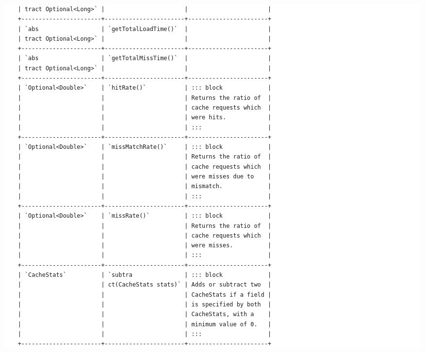         | tract Optional<Long>` |                       |                       |
        +-----------------------+-----------------------+-----------------------+
        | `abs                  | `getTotalLoadTime()`  |                       |
        | tract Optional<Long>` |                       |                       |
        +-----------------------+-----------------------+-----------------------+
        | `abs                  | `getTotalMissTime()`  |                       |
        | tract Optional<Long>` |                       |                       |
        +-----------------------+-----------------------+-----------------------+
        | `Optional<Double>`    | `hitRate()`           | ::: block             |
        |                       |                       | Returns the ratio of  |
        |                       |                       | cache requests which  |
        |                       |                       | were hits.            |
        |                       |                       | :::                   |
        +-----------------------+-----------------------+-----------------------+
        | `Optional<Double>`    | `missMatchRate()`     | ::: block             |
        |                       |                       | Returns the ratio of  |
        |                       |                       | cache requests which  |
        |                       |                       | were misses due to    |
        |                       |                       | mismatch.             |
        |                       |                       | :::                   |
        +-----------------------+-----------------------+-----------------------+
        | `Optional<Double>`    | `missRate()`          | ::: block             |
        |                       |                       | Returns the ratio of  |
        |                       |                       | cache requests which  |
        |                       |                       | were misses.          |
        |                       |                       | :::                   |
        +-----------------------+-----------------------+-----------------------+
        | `CacheStats`          | `subtra               | ::: block             |
        |                       | ct​(CacheStats stats)` | Adds or subtract two  |
        |                       |                       | CacheStats if a field |
        |                       |                       | is specified by both  |
        |                       |                       | CacheStats, with a    |
        |                       |                       | minimum value of 0.   |
        |                       |                       | :::                   |
        +-----------------------+-----------------------+-----------------------+
